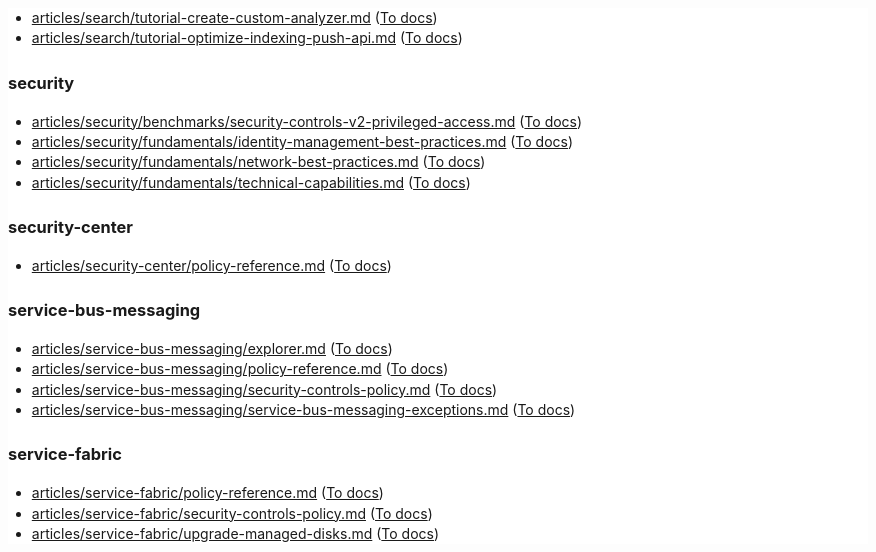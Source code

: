 - [articles/search/tutorial-create-custom-analyzer.md](https://github.com/MicrosoftDocs/azure-docs/compare/f46c1db..e111e3c#diff-12f90baee4436e58e59bfe99f1bbae47235c975629c2b76fcb53d02775b30045) ([To docs](https://docs.microsoft.com/en-us/azure/search/tutorial-create-custom-analyzer?WT.mc_id=AZ-MVP-5003408))
- [articles/search/tutorial-optimize-indexing-push-api.md](https://github.com/MicrosoftDocs/azure-docs/compare/f46c1db..e111e3c#diff-9794c2b0c9a07c8c3537698c58af9e43c2b9e18f7c56f2ecbdc3e3b4b07f39bc) ([To docs](https://docs.microsoft.com/en-us/azure/search/tutorial-optimize-indexing-push-api?WT.mc_id=AZ-MVP-5003408))
    
### security
- [articles/security/benchmarks/security-controls-v2-privileged-access.md](https://github.com/MicrosoftDocs/azure-docs/compare/f46c1db..e111e3c#diff-67ccf8ddc08f19bd25a5671e13f71a86dcd03614f3536e87cf5cbe5c32154d3d) ([To docs](https://docs.microsoft.com/en-us/azure/security/benchmarks/security-controls-v2-privileged-access?WT.mc_id=AZ-MVP-5003408))
- [articles/security/fundamentals/identity-management-best-practices.md](https://github.com/MicrosoftDocs/azure-docs/compare/f46c1db..e111e3c#diff-321de36820a7550ea1379feb34ffe3f7fd3ebe6292ae73bed925a6b6c3db9272) ([To docs](https://docs.microsoft.com/en-us/azure/security/fundamentals/identity-management-best-practices?WT.mc_id=AZ-MVP-5003408))
- [articles/security/fundamentals/network-best-practices.md](https://github.com/MicrosoftDocs/azure-docs/compare/f46c1db..e111e3c#diff-eb7fe691fe5da145ff5ed91b82baefe7a99330296937822965772ce98cf9b478) ([To docs](https://docs.microsoft.com/en-us/azure/security/fundamentals/network-best-practices?WT.mc_id=AZ-MVP-5003408))
- [articles/security/fundamentals/technical-capabilities.md](https://github.com/MicrosoftDocs/azure-docs/compare/f46c1db..e111e3c#diff-e02a22f8e2415911ac489b0b51c9067df413d74249067832a37e54ba30b7c5d2) ([To docs](https://docs.microsoft.com/en-us/azure/security/fundamentals/technical-capabilities?WT.mc_id=AZ-MVP-5003408))
    
### security-center
- [articles/security-center/policy-reference.md](https://github.com/MicrosoftDocs/azure-docs/compare/f46c1db..e111e3c#diff-780d3a734ca8b81cfc74062eb52fd0f066ff279aed8db60cd7a54cdb60fca8a3) ([To docs](https://docs.microsoft.com/en-us/azure/security-center/policy-reference?WT.mc_id=AZ-MVP-5003408))
    
### service-bus-messaging
- [articles/service-bus-messaging/explorer.md](https://github.com/MicrosoftDocs/azure-docs/compare/f46c1db..e111e3c#diff-ce54ee0e7e8d5bb198ce9045cdf62cd35156ef90f2b1f9501c8b5273e9029a7a) ([To docs](https://docs.microsoft.com/en-us/azure/service-bus-messaging/explorer?WT.mc_id=AZ-MVP-5003408))
- [articles/service-bus-messaging/policy-reference.md](https://github.com/MicrosoftDocs/azure-docs/compare/f46c1db..e111e3c#diff-de42ec631a7aa3c2de9b186467f6913e51020c36f6660244b2c0bba358754970) ([To docs](https://docs.microsoft.com/en-us/azure/service-bus-messaging/policy-reference?WT.mc_id=AZ-MVP-5003408))
- [articles/service-bus-messaging/security-controls-policy.md](https://github.com/MicrosoftDocs/azure-docs/compare/f46c1db..e111e3c#diff-62feaac972da3c5fbdfe1a0fd414f129760d31b6a74e5ea9fdf0976dbb2ceaca) ([To docs](https://docs.microsoft.com/en-us/azure/service-bus-messaging/security-controls-policy?WT.mc_id=AZ-MVP-5003408))
- [articles/service-bus-messaging/service-bus-messaging-exceptions.md](https://github.com/MicrosoftDocs/azure-docs/compare/f46c1db..e111e3c#diff-053e473f92d736a933c9c4b8a68b02d3f5391f330f03871c996cd6f8b1f95b2c) ([To docs](https://docs.microsoft.com/en-us/azure/service-bus-messaging/service-bus-messaging-exceptions?WT.mc_id=AZ-MVP-5003408))
    
### service-fabric
- [articles/service-fabric/policy-reference.md](https://github.com/MicrosoftDocs/azure-docs/compare/f46c1db..e111e3c#diff-85d6536b460aee3d0c40a1cca09bbddc62f437437e4b8237876eb37882315678) ([To docs](https://docs.microsoft.com/en-us/azure/service-fabric/policy-reference?WT.mc_id=AZ-MVP-5003408))
- [articles/service-fabric/security-controls-policy.md](https://github.com/MicrosoftDocs/azure-docs/compare/f46c1db..e111e3c#diff-ddc4a7a50b8d3bebe30a3e326ff4084e1cd97cebfcdbba362db15cbca1bb9ac7) ([To docs](https://docs.microsoft.com/en-us/azure/service-fabric/security-controls-policy?WT.mc_id=AZ-MVP-5003408))
- [articles/service-fabric/upgrade-managed-disks.md](https://github.com/MicrosoftDocs/azure-docs/compare/f46c1db..e111e3c#diff-1c0ce56fe40c61c68b3df13d60ed2491bc5c896f45447e4e88e8ea30b2742943) ([To docs](https://docs.microsoft.com/en-us/azure/service-fabric/upgrade-managed-disks?WT.mc_id=AZ-MVP-5003408))
    